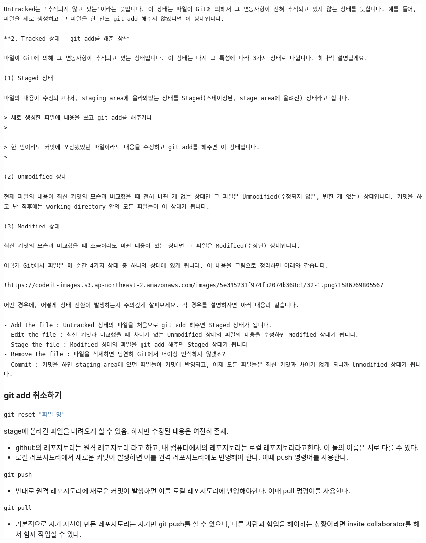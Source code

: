     Untracked는 '추적되지 않고 있는'이라는 뜻입니다. 이 상태는 파일이 Git에 의해서 그 변동사항이 전혀 추적되고 있지 않는 상태를 뜻합니다. 예를 들어, 파일을 새로 생성하고 그 파일을 한 번도 git add 해주지 않았다면 이 상태입니다.
    
    **2. Tracked 상태 - git add를 해준 상**
    
    파일이 Git에 의해 그 변동사항이 추적되고 있는 상태입니다. 이 상태는 다시 그 특성에 따라 3가지 상태로 나뉩니다. 하나씩 설명할게요.
    
    (1) Staged 상태
    
    파일의 내용이 수정되고나서, staging area에 올라와있는 상태를 Staged(스테이징된, stage area에 올려진) 상태라고 합니다.
    
    > 새로 생성한 파일에 내용을 쓰고 git add를 해주거나
    > 
    
    > 한 번이라도 커밋에 포함됐었던 파일이라도 내용을 수정하고 git add를 해주면 이 상태입니다.
    > 
    
    (2) Unmodified 상태
    
    현재 파일의 내용이 최신 커밋의 모습과 비교했을 때 전혀 바뀐 게 없는 상태면 그 파일은 Unmodified(수정되지 않은, 변한 게 없는) 상태입니다. 커밋을 하고 난 직후에는 working directory 안의 모든 파일들이 이 상태가 됩니다.
    
    (3) Modified 상태
    
    최신 커밋의 모습과 비교했을 때 조금이라도 바뀐 내용이 있는 상태면 그 파일은 Modified(수정된) 상태입니다.
    
    이렇게 Git에서 파일은 매 순간 4가지 상태 중 하나의 상태에 있게 됩니다. 이 내용을 그림으로 정리하면 아래와 같습니다.
    
    !https://codeit-images.s3.ap-northeast-2.amazonaws.com/images/5e345231f974fb2074b368c1/32-1.png?1586769805567
    
    어떤 경우에, 어떻게 상태 전환이 발생하는지 주의깊게 살펴보세요. 각 경우를 설명하자면 아래 내용과 같습니다.
    
    - Add the file : Untracked 상태의 파일을 처음으로 git add 해주면 Staged 상태가 됩니다.
    - Edit the file : 최신 커밋과 비교했을 때 차이가 없는 Unmodified 상태의 파일의 내용을 수정하면 Modified 상태가 됩니다.
    - Stage the file : Modified 상태의 파일을 git add 해주면 Staged 상태가 됩니다.
    - Remove the file : 파일을 삭제하면 당연히 Git에서 더이상 인식하지 않겠죠?
    - Commit : 커밋을 하면 staging area에 있던 파일들이 커밋에 반영되고, 이제 모든 파일들은 최신 커밋과 차이가 없게 되니까 Unmodified 상태가 됩니다.

### git add 취소하기

```cpp
git reset "파일 명"
```

stage에 올라간 파일을 내려오게 할 수 있음. 하지만 수정된 내용은 여전히 존재.

- github의 레포지토리는 원격 레포지토리 라고 하고, 내 컴퓨터에서의 레포지토리는 로컬 레포지토리라고한다. 이 둘의 이름은 서로 다를 수 있다.
- 로컬 레포지토리에서 새로운 커밋이 발생하면 이를 원격 레포지토리에도 반영해야 한다. 이때 push 명령어를 사용한다.

```cpp
git push
```

- 반대로 원격 레포지토리에 새로운 커밋이 발생하면 이를 로컬 레포지토리에 반영해야한다. 이때 pull 명령어를 사용한다.

```cpp
git pull
```

- 기본적으로 자기 자신이 만든 레포지토리는 자기만 git push를 할 수 있으나, 다른 사람과 협업을 해야하는 상황이라면 invite collaborator를 해서 함께 작업할 수 있다.
